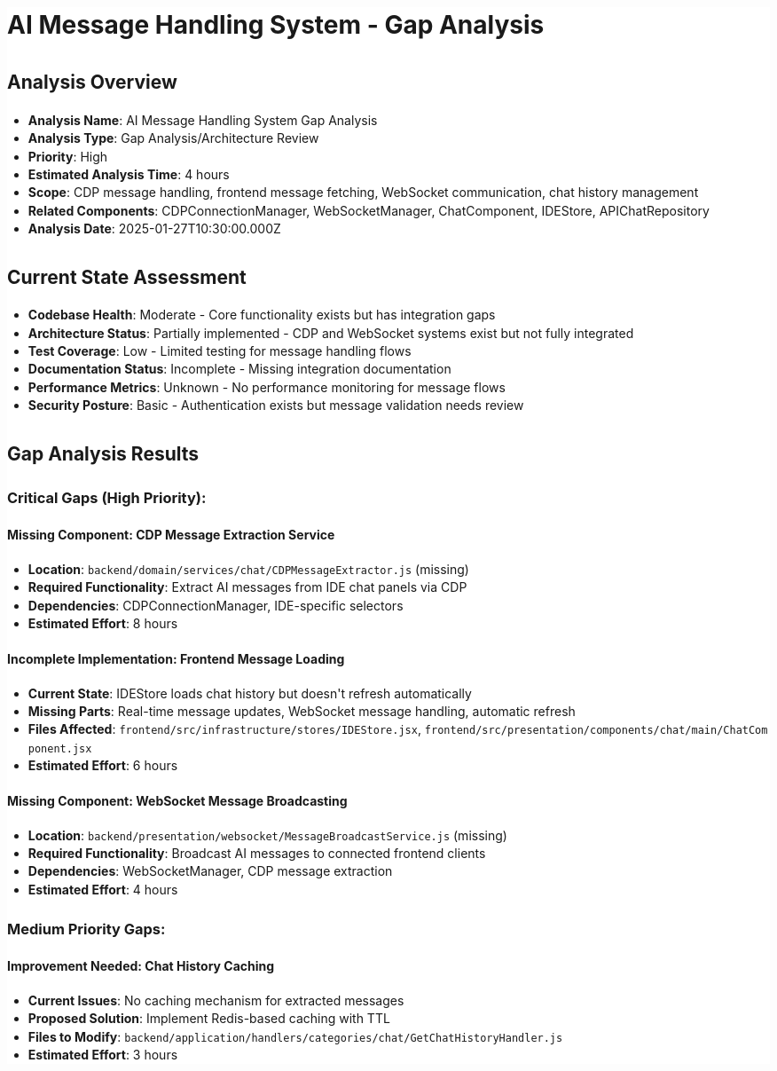 # AI Message Handling System - Gap Analysis

## Analysis Overview
- **Analysis Name**: AI Message Handling System Gap Analysis
- **Analysis Type**: Gap Analysis/Architecture Review
- **Priority**: High
- **Estimated Analysis Time**: 4 hours
- **Scope**: CDP message handling, frontend message fetching, WebSocket communication, chat history management
- **Related Components**: CDPConnectionManager, WebSocketManager, ChatComponent, IDEStore, APIChatRepository
- **Analysis Date**: 2025-01-27T10:30:00.000Z

## Current State Assessment
- **Codebase Health**: Moderate - Core functionality exists but has integration gaps
- **Architecture Status**: Partially implemented - CDP and WebSocket systems exist but not fully integrated
- **Test Coverage**: Low - Limited testing for message handling flows
- **Documentation Status**: Incomplete - Missing integration documentation
- **Performance Metrics**: Unknown - No performance monitoring for message flows
- **Security Posture**: Basic - Authentication exists but message validation needs review

## Gap Analysis Results

### Critical Gaps (High Priority):

#### Missing Component: CDP Message Extraction Service
- **Location**: `backend/domain/services/chat/CDPMessageExtractor.js` (missing)
- **Required Functionality**: Extract AI messages from IDE chat panels via CDP
- **Dependencies**: CDPConnectionManager, IDE-specific selectors
- **Estimated Effort**: 8 hours

#### Incomplete Implementation: Frontend Message Loading
- **Current State**: IDEStore loads chat history but doesn't refresh automatically
- **Missing Parts**: Real-time message updates, WebSocket message handling, automatic refresh
- **Files Affected**: `frontend/src/infrastructure/stores/IDEStore.jsx`, `frontend/src/presentation/components/chat/main/ChatComponent.jsx`
- **Estimated Effort**: 6 hours

#### Missing Component: WebSocket Message Broadcasting
- **Location**: `backend/presentation/websocket/MessageBroadcastService.js` (missing)
- **Required Functionality**: Broadcast AI messages to connected frontend clients
- **Dependencies**: WebSocketManager, CDP message extraction
- **Estimated Effort**: 4 hours

### Medium Priority Gaps:

#### Improvement Needed: Chat History Caching
- **Current Issues**: No caching mechanism for extracted messages
- **Proposed Solution**: Implement Redis-based caching with TTL
- **Files to Modify**: `backend/application/handlers/categories/chat/GetChatHistoryHandler.js`
- **Estimated Effort**: 3 hours
